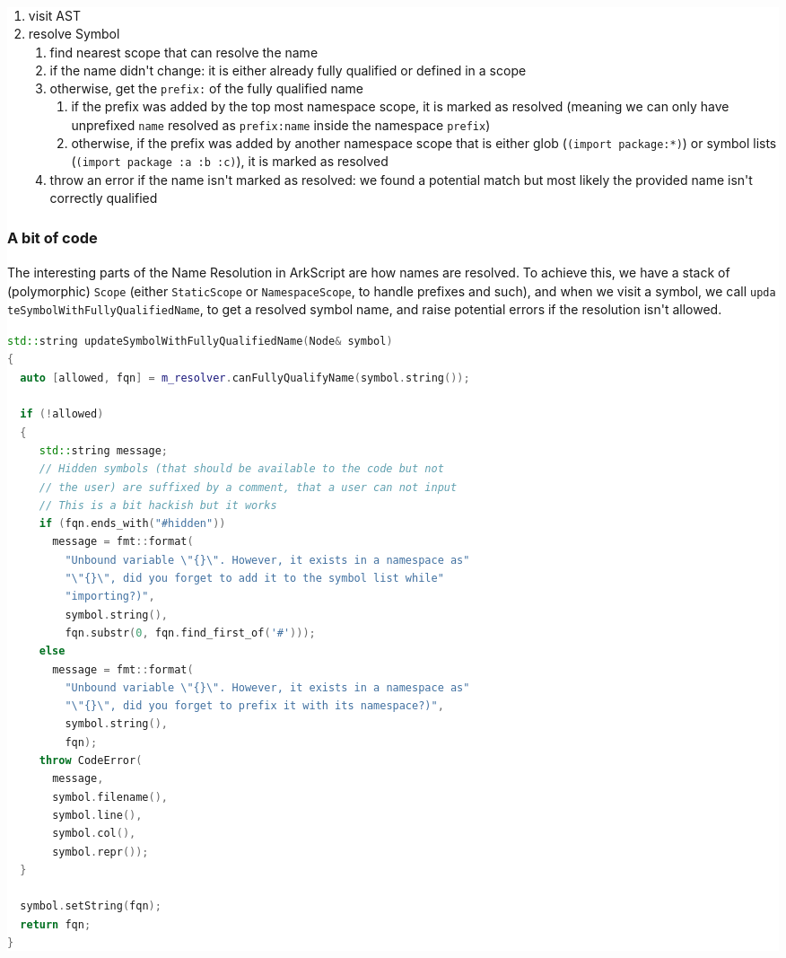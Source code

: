 1. visit AST
2. resolve Symbol
    1. find nearest scope that can resolve the name
    2. if the name didn't change: it is either already fully qualified or defined in a scope
    3. otherwise, get the `prefix:` of the fully qualified name
        1. if the prefix was added by the top most namespace scope, it is marked as resolved (meaning we can only have unprefixed `name` resolved as `prefix:name` inside the namespace `prefix`)
        2. otherwise, if the prefix was added by another namespace scope that is either glob (`(import package:*)`) or symbol lists (`(import package :a :b :c)`), it is marked as resolved
    4. throw an error if the name isn't marked as resolved: we found a potential match but most likely the provided name isn't correctly qualified

### A bit of code


The interesting parts of the Name Resolution in ArkScript are how names are resolved. To achieve this, we have a stack of (polymorphic) `Scope` (either `StaticScope` or `NamespaceScope`, to handle prefixes and such), and when we visit a symbol, we call `updateSymbolWithFullyQualifiedName`, to get a resolved symbol name, and raise potential errors if the resolution isn't allowed.

```cpp
std::string updateSymbolWithFullyQualifiedName(Node& symbol)
{
  auto [allowed, fqn] = m_resolver.canFullyQualifyName(symbol.string());

  if (!allowed)
  {
     std::string message;
     // Hidden symbols (that should be available to the code but not
     // the user) are suffixed by a comment, that a user can not input
     // This is a bit hackish but it works
     if (fqn.ends_with("#hidden"))
       message = fmt::format(
         "Unbound variable \"{}\". However, it exists in a namespace as"
         "\"{}\", did you forget to add it to the symbol list while"
         "importing?)",
         symbol.string(),
         fqn.substr(0, fqn.find_first_of('#')));
     else
       message = fmt::format(
         "Unbound variable \"{}\". However, it exists in a namespace as"
         "\"{}\", did you forget to prefix it with its namespace?)",
         symbol.string(),
         fqn);
     throw CodeError(
       message,
       symbol.filename(),
       symbol.line(),
       symbol.col(),
       symbol.repr());
  }

  symbol.setString(fqn);
  return fqn;
}
```
